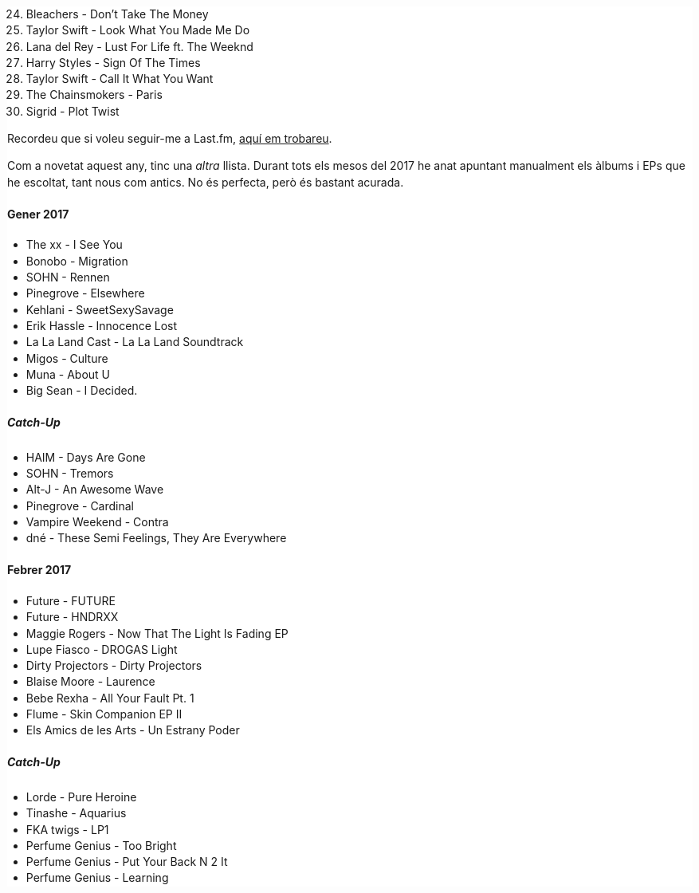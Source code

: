 24.  Bleachers - Don’t Take The Money
25.  Taylor Swift - Look What You Made Me Do
26.  Lana del Rey - Lust For Life ft. The Weeknd
27.  Harry Styles - Sign Of The Times
28.  Taylor Swift - Call It What You Want
29.  The Chainsmokers - Paris
30.  Sigrid - Plot Twist

Recordeu que si voleu seguir-me a Last.fm, [aquí em trobareu](https://www.last.fm/user/enricll).

Com a novetat aquest any, tinc una *altra* llista. Durant tots els mesos del 2017 he anat apuntant manualment els àlbums i EPs que he escoltat, tant nous com antics. No és perfecta, però és bastant acurada.

#### Gener 2017

* The xx - I See You
* Bonobo - Migration
* SOHN - Rennen
* Pinegrove - Elsewhere
* Kehlani - SweetSexySavage
* Erik Hassle - Innocence Lost
* La La Land Cast - La La Land Soundtrack
* Migos - Culture
* Muna - About U
* Big Sean - I Decided.

##### Catch-Up

* HAIM - Days Are Gone
* SOHN - Tremors
* Alt-J - An Awesome Wave
* Pinegrove - Cardinal
* Vampire Weekend - Contra
* dné - These Semi Feelings, They Are Everywhere

#### Febrer 2017

* Future - FUTURE
* Future - HNDRXX
* Maggie Rogers - Now That The Light Is Fading EP
* Lupe Fiasco - DROGAS Light
* Dirty Projectors - Dirty Projectors
* Blaise Moore - Laurence
* Bebe Rexha - All Your Fault Pt. 1
* Flume - Skin Companion EP II
* Els Amics de les Arts - Un Estrany Poder

##### Catch-Up

* Lorde - Pure Heroine
* Tinashe - Aquarius
* FKA twigs - LP1
* Perfume Genius - Too Bright
* Perfume Genius - Put Your Back N 2 It
* Perfume Genius - Learning
